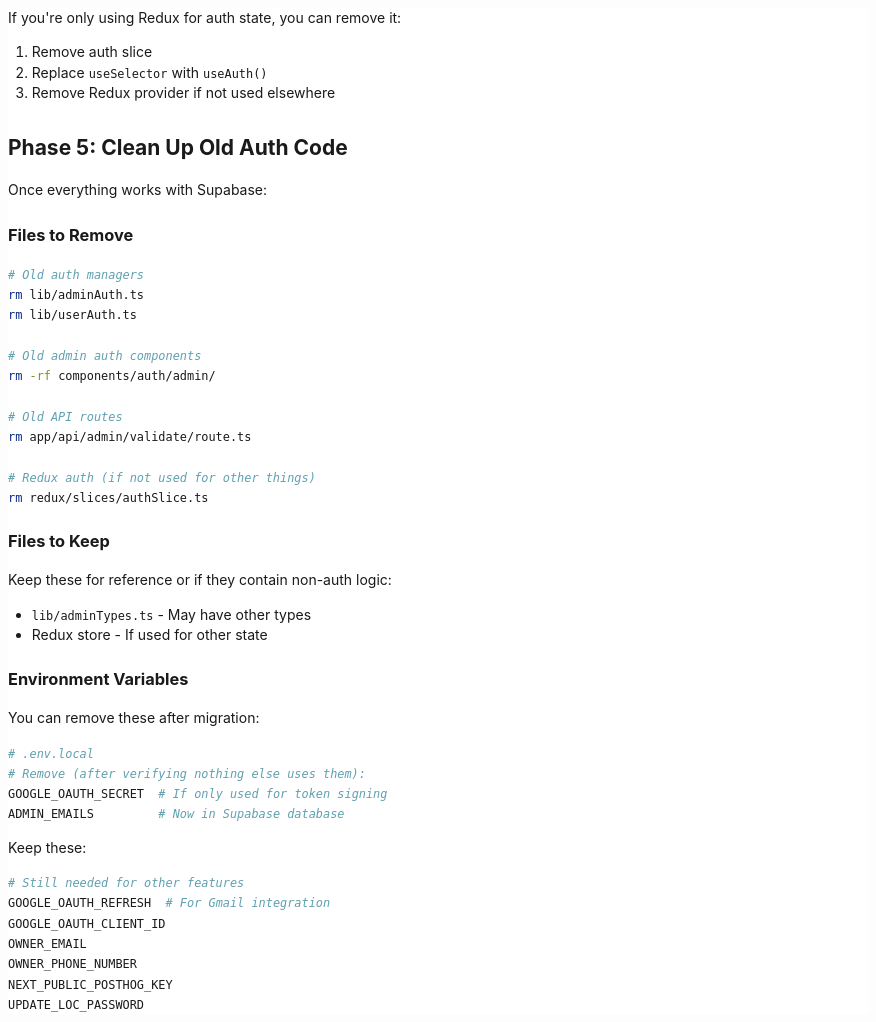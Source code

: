 If you're only using Redux for auth state, you can remove it:

1. Remove auth slice
2. Replace `useSelector` with `useAuth()`
3. Remove Redux provider if not used elsewhere

## Phase 5: Clean Up Old Auth Code

Once everything works with Supabase:

### Files to Remove

```bash
# Old auth managers
rm lib/adminAuth.ts
rm lib/userAuth.ts

# Old admin auth components
rm -rf components/auth/admin/

# Old API routes
rm app/api/admin/validate/route.ts

# Redux auth (if not used for other things)
rm redux/slices/authSlice.ts
```

### Files to Keep

Keep these for reference or if they contain non-auth logic:
- `lib/adminTypes.ts` - May have other types
- Redux store - If used for other state

### Environment Variables

You can remove these after migration:
```bash
# .env.local
# Remove (after verifying nothing else uses them):
GOOGLE_OAUTH_SECRET  # If only used for token signing
ADMIN_EMAILS         # Now in Supabase database
```

Keep these:
```bash
# Still needed for other features
GOOGLE_OAUTH_REFRESH  # For Gmail integration
GOOGLE_OAUTH_CLIENT_ID
OWNER_EMAIL
OWNER_PHONE_NUMBER
NEXT_PUBLIC_POSTHOG_KEY
UPDATE_LOC_PASSWORD
```
